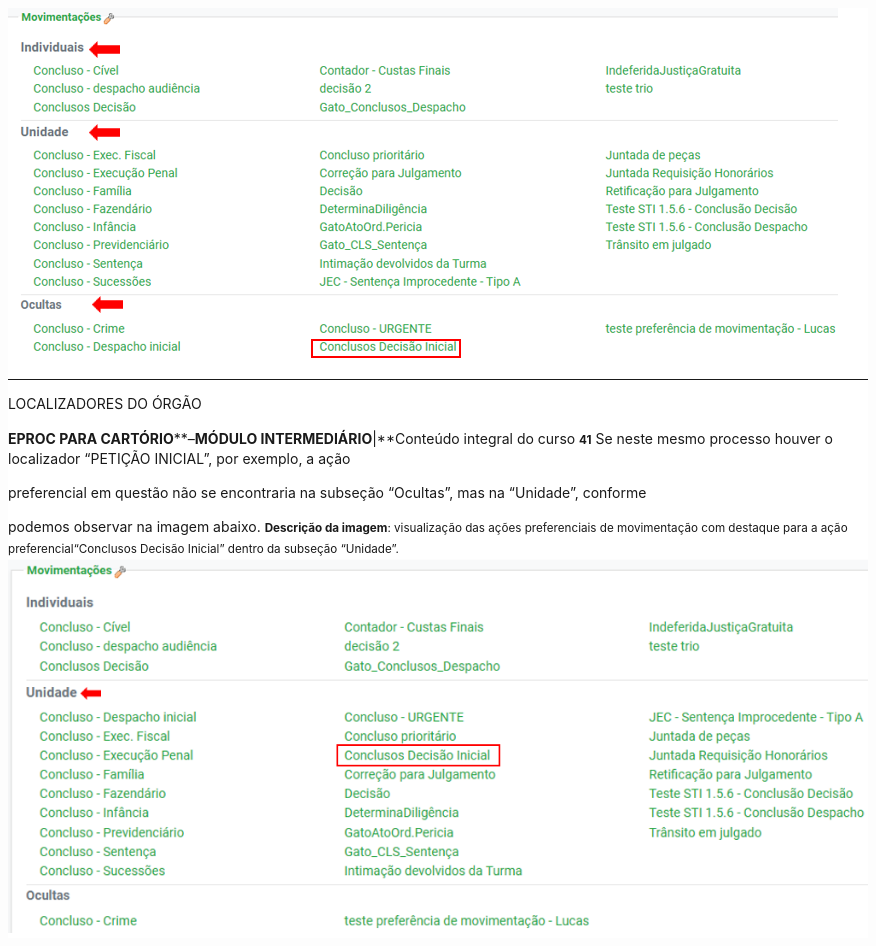 ![Imagem Imagem_3311](imgs/Imagem_3311.png)


---

LOCALIZADORES DO ÓRGÃO

**EPROC PARA CARTÓRIO****–****MÓDULO INTERMEDIÁRIO****|**Conteúdo integral do curso
<small>**41**</small>
Se neste mesmo processo houver o localizador “PETIÇÃO INICIAL”, por exemplo, a ação

preferencial em questão não se encontraria na subseção “Ocultas”, mas na “Unidade”, conforme

podemos observar na imagem abaixo.
<small>**Descrição da imagem**: visualização das ações preferenciais de movimentação com destaque para a ação preferencial</small><small>“Conclusos Decisão Inicial” dentro da subseção “Unidade”.</small>
![Imagem Imagem_3312](imgs/Imagem_3312.png)
